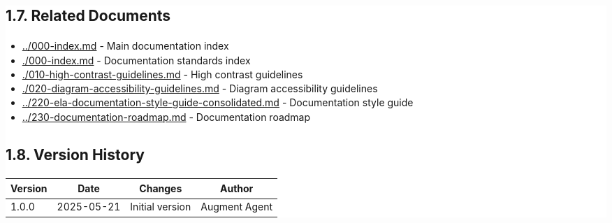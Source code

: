 ## 1.7. Related Documents

- [../000-index.md](../000-index.md) - Main documentation index
- [./000-index.md](000-index.md) - Documentation standards index
- [./010-high-contrast-guidelines.md](010-high-contrast-guidelines.md) - High contrast guidelines
- [./020-diagram-accessibility-guidelines.md](020-diagram-accessibility-guidelines.md) - Diagram accessibility guidelines
- [../220-ela-documentation-style-guide-consolidated.md](../220-ela-documentation-style-guide-consolidated.md) - Documentation style guide
- [../230-documentation-roadmap.md](../230-documentation-roadmap.md) - Documentation roadmap

## 1.8. Version History

| Version | Date | Changes | Author |
|---------|------|---------|--------|
| 1.0.0 | 2025-05-21 | Initial version | Augment Agent |
